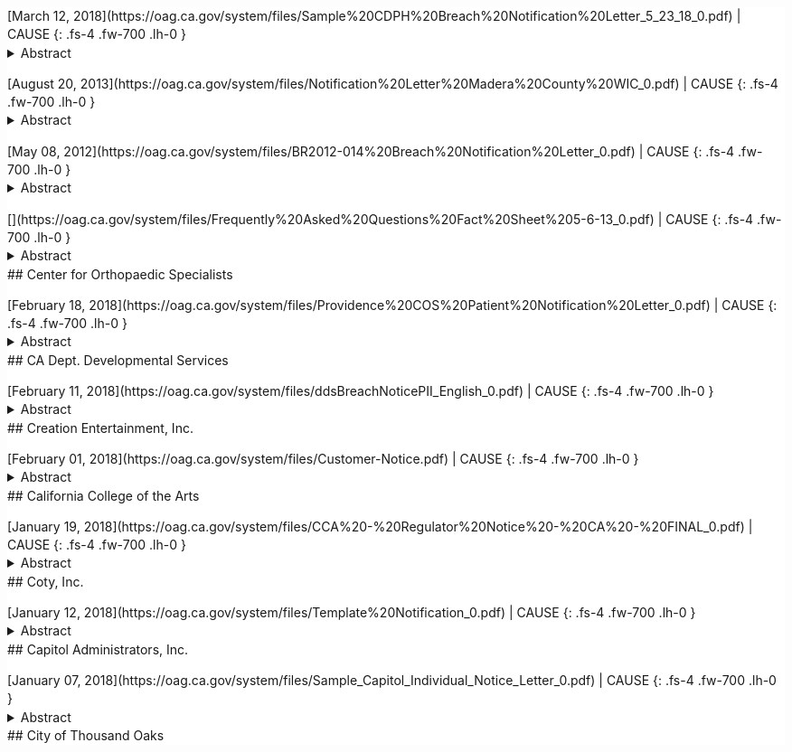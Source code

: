 <p class="hidden"></p>
[March 12, 2018](https://oag.ca.gov/system/files/Sample%20CDPH%20Breach%20Notification%20Letter_5_23_18_0.pdf) | CAUSE
{: .fs-4 .fw-700 .lh-0  }
<details><summary>Abstract</summary></details>
<p class="hidden"></p>
[August 20, 2013](https://oag.ca.gov/system/files/Notification%20Letter%20Madera%20County%20WIC_0.pdf) | CAUSE
{: .fs-4 .fw-700 .lh-0  }
<details><summary>Abstract</summary></details>
<p class="hidden"></p>
[May 08, 2012](https://oag.ca.gov/system/files/BR2012-014%20Breach%20Notification%20Letter_0.pdf) | CAUSE
{: .fs-4 .fw-700 .lh-0  }
<details><summary>Abstract</summary></details>
<p class="hidden"></p>
[](https://oag.ca.gov/system/files/Frequently%20Asked%20Questions%20Fact%20Sheet%205-6-13_0.pdf) | CAUSE
{: .fs-4 .fw-700 .lh-0  }
<details><summary>Abstract</summary></details>
## Center for Orthopaedic Specialists
<p class="hidden"></p>
[February 18, 2018](https://oag.ca.gov/system/files/Providence%20COS%20Patient%20Notification%20Letter_0.pdf) | CAUSE
{: .fs-4 .fw-700 .lh-0  }
<details><summary>Abstract</summary></details>
## CA Dept. Developmental Services
<p class="hidden"></p>
[February 11, 2018](https://oag.ca.gov/system/files/ddsBreachNoticePII_English_0.pdf) | CAUSE
{: .fs-4 .fw-700 .lh-0  }
<details><summary>Abstract</summary></details>
## Creation Entertainment, Inc.
<p class="hidden"></p>
[February 01, 2018](https://oag.ca.gov/system/files/Customer-Notice.pdf) | CAUSE
{: .fs-4 .fw-700 .lh-0  }
<details><summary>Abstract</summary></details>
## California College of the Arts
<p class="hidden"></p>
[January 19, 2018](https://oag.ca.gov/system/files/CCA%20-%20Regulator%20Notice%20-%20CA%20-%20FINAL_0.pdf) | CAUSE
{: .fs-4 .fw-700 .lh-0  }
<details><summary>Abstract</summary></details>
## Coty, Inc.
<p class="hidden"></p>
[January 12, 2018](https://oag.ca.gov/system/files/Template%20Notification_0.pdf) | CAUSE
{: .fs-4 .fw-700 .lh-0  }
<details><summary>Abstract</summary></details>
## Capitol Administrators, Inc.
<p class="hidden"></p>
[January 07, 2018](https://oag.ca.gov/system/files/Sample_Capitol_Individual_Notice_Letter_0.pdf) | CAUSE
{: .fs-4 .fw-700 .lh-0  }
<details><summary>Abstract</summary></details>
## City of Thousand Oaks
<p class="hidden"></p>